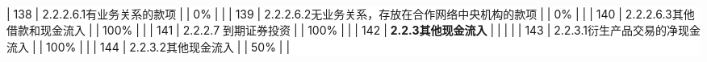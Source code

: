 | 138 | 2.2.2.6.1有业务关系的款项 |  | 0% |  |
| 139 | 2.2.2.6.2无业务关系，存放在合作网络中央机构的款项 |  | 0% |  |
| 140 | 2.2.2.6.3其他借款和现金流入 |  | 100% |  |
| 141 | 2.2.2.7 到期证券投资 |  | 100% |  |
| 142 | **2.2.3其他现金流入** |  |  |  |
| 143 | 2.2.3.1衍生产品交易的净现金流入 |  | 100% |  |
| 144 | 2.2.3.2其他现金流入 |  | 50% |  |
